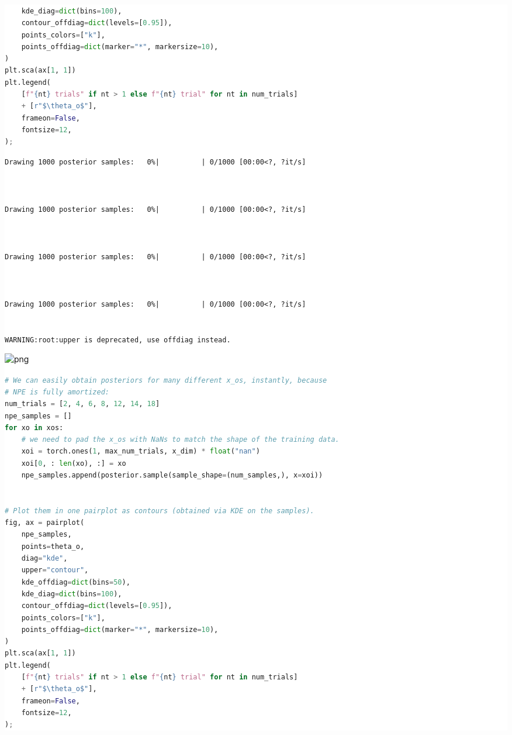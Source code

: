 ```python
    kde_diag=dict(bins=100),
    contour_offdiag=dict(levels=[0.95]),
    points_colors=["k"],
    points_offdiag=dict(marker="*", markersize=10),
)
plt.sca(ax[1, 1])
plt.legend(
    [f"{nt} trials" if nt > 1 else f"{nt} trial" for nt in num_trials]
    + [r"$\theta_o$"],
    frameon=False,
    fontsize=12,
);
```


    Drawing 1000 posterior samples:   0%|          | 0/1000 [00:00<?, ?it/s]



    Drawing 1000 posterior samples:   0%|          | 0/1000 [00:00<?, ?it/s]



    Drawing 1000 posterior samples:   0%|          | 0/1000 [00:00<?, ?it/s]



    Drawing 1000 posterior samples:   0%|          | 0/1000 [00:00<?, ?it/s]


    WARNING:root:upper is deprecated, use offdiag instead.



    
![png](14_iid_data_and_permutation_invariant_embeddings_files/14_iid_data_and_permutation_invariant_embeddings_23_5.png)
    



```python
# We can easily obtain posteriors for many different x_os, instantly, because
# NPE is fully amortized:
num_trials = [2, 4, 6, 8, 12, 14, 18]
npe_samples = []
for xo in xos:
    # we need to pad the x_os with NaNs to match the shape of the training data.
    xoi = torch.ones(1, max_num_trials, x_dim) * float("nan")
    xoi[0, : len(xo), :] = xo
    npe_samples.append(posterior.sample(sample_shape=(num_samples,), x=xoi))


# Plot them in one pairplot as contours (obtained via KDE on the samples).
fig, ax = pairplot(
    npe_samples,
    points=theta_o,
    diag="kde",
    upper="contour",
    kde_offdiag=dict(bins=50),
    kde_diag=dict(bins=100),
    contour_offdiag=dict(levels=[0.95]),
    points_colors=["k"],
    points_offdiag=dict(marker="*", markersize=10),
)
plt.sca(ax[1, 1])
plt.legend(
    [f"{nt} trials" if nt > 1 else f"{nt} trial" for nt in num_trials]
    + [r"$\theta_o$"],
    frameon=False,
    fontsize=12,
);
```
